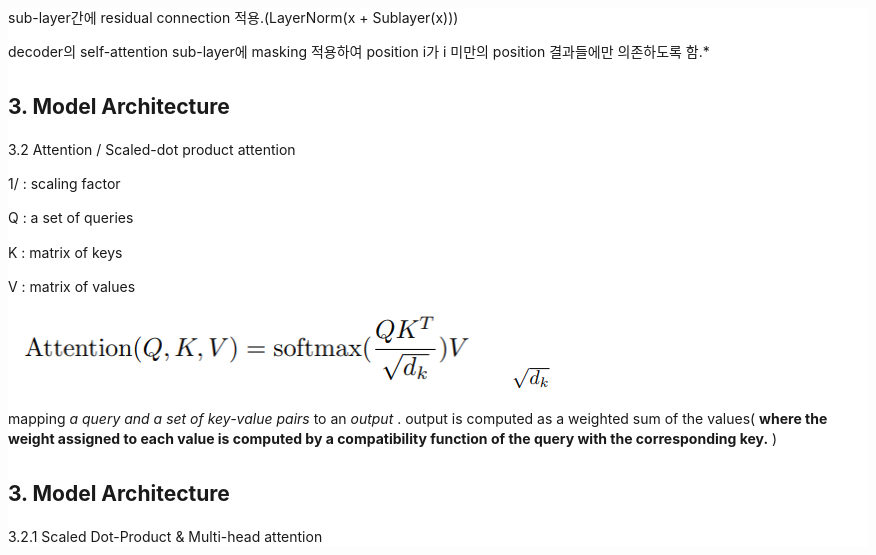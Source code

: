 sub-layer간에 residual connection 적용.(LayerNorm(x + Sublayer(x)))

decoder의 self-attention sub-layer에 masking 적용하여 position i가 i 미만의 position 결과들에만 의존하도록 함.*

## 3. Model Architecture
3.2 Attention / Scaled-dot product attention

1/            : scaling factor

Q : a set of queries

K : matrix of keys

V : matrix of values

<img src="20190806/Attention is all you need0.png" width=500px />

<img src="20190806/Attention is all you need1.png" width=43px />

mapping _a query and a set of key-value pairs_ to an _output_ . output is computed as a weighted sum of the values( __where the weight assigned to each value is computed by a compatibility function of the query with the corresponding key.__ )

## 3. Model Architecture
3.2.1 Scaled Dot-Product & Multi-head attention
